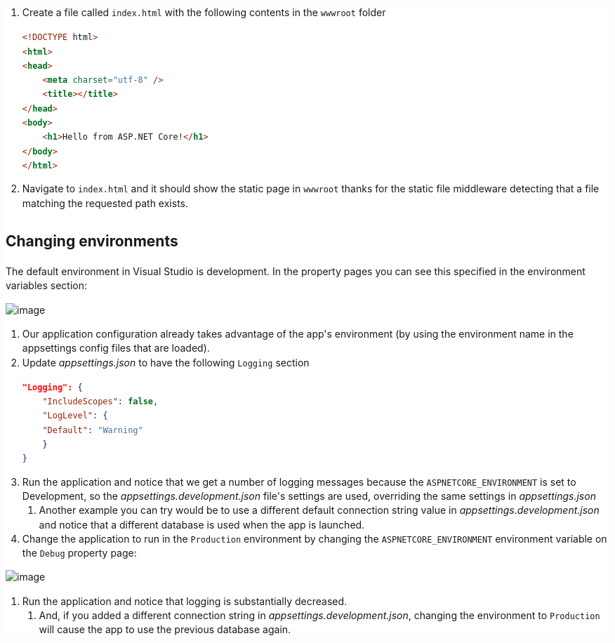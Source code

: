 1. Create a file called `index.html` with the following contents in the `wwwroot` folder

    ```html
    <!DOCTYPE html>
    <html>
    <head>
        <meta charset="utf-8" />
        <title></title>
    </head>
    <body>
        <h1>Hello from ASP.NET Core!</h1>
    </body>
    </html>
    ```

1. Navigate to `index.html` and it should show the static page in `wwwroot`
thanks for the static file middleware detecting that a file matching the 
requested path exists.

## Changing environments

The default environment in Visual Studio is development. In the property pages you can see this specified in the environment variables section:

  ![image](https://cloud.githubusercontent.com/assets/95136/15806164/a57a79a2-2b3d-11e6-9551-9e106036e0c0.png)

1. Our application configuration already takes advantage of the app's 
environment (by using the environment name in the appsettings config 
files that are loaded).
1. Update *appsettings.json* to have the following `Logging` section
    ```json
    "Logging": {
        "IncludeScopes": false,
        "LogLevel": {
        "Default": "Warning"
        }
    }
    ```
1. Run the application and notice that we get a number of logging 
messages because the `ASPNETCORE_ENVIRONMENT` is set to Development, so the 
*appsettings.development.json* file's settings are used, overriding the same 
settings in *appsettings.json*
    1. Another example you can try would be to use a different default 
    connection string value in *appsettings.development.json* and notice 
    that a different database is used when the app is launched.
1. Change the application to run in the `Production` environment by changing the `ASPNETCORE_ENVIRONMENT` environment variable on the `Debug` property page:

  ![image](https://cloud.githubusercontent.com/assets/95136/15806196/9b52efee-2b3e-11e6-851b-35765d5b2a4d.png)

1. Run the application and notice that logging is substantially decreased. 
    1. And, if you added a different connection string in 
    *appsettings.development.json*, changing the environment to `Production` 
    will cause the app to use the previous database again.
